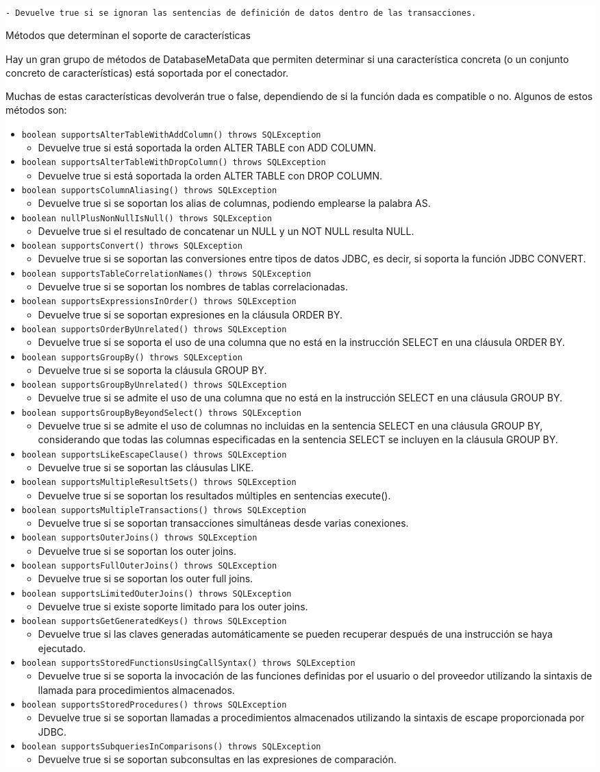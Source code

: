     - Devuelve true si se ignoran las sentencias de definición de datos dentro de las transacciones.

Métodos que determinan el soporte de características

Hay un gran grupo de métodos de DatabaseMetaData que permiten determinar si una característica concreta (o un conjunto concreto de características) está soportada por el conectador.

Muchas de estas características devolverán true o false, dependiendo de si la función dada es compatible o no. Algunos de estos métodos son:

  * `boolean supportsAlterTableWithAddColumn() throws SQLException`
    - Devuelve true si está soportada la orden ALTER TABLE con ADD COLUMN.
  * `boolean supportsAlterTableWithDropColumn() throws SQLException`
    - Devuelve true si está soportada la orden ALTER TABLE con DROP COLUMN.
  * `boolean supportsColumnAliasing() throws SQLException`
    - Devuelve true si se soportan los alias de columnas, podiendo emplearse la palabra AS.
  * `boolean nullPlusNonNullIsNull() throws SQLException`
    - Devuelve true si el resultado de concatenar un NULL y un NOT NULL resulta NULL.
  * `boolean supportsConvert() throws SQLException`
    - Devuelve true si se soportan las conversiones entre tipos de datos JDBC, es decir, si soporta la función JDBC CONVERT.
  * `boolean supportsTableCorrelationNames() throws SQLException`
    - Devuelve true si se soportan los nombres de tablas correlacionadas.
  * `boolean supportsExpressionsInOrder() throws SQLException`
    - Devuelve true si se soportan expresiones en la cláusula ORDER BY.
  * `boolean supportsOrderByUnrelated() throws SQLException`
    - Devuelve true si se soporta el uso de una columna que no está en la instrucción SELECT en una cláusula ORDER BY.
  * `boolean supportsGroupBy() throws SQLException`
    - Devuelve true si se soporta la cláusula GROUP BY.
  * `boolean supportsGroupByUnrelated() throws SQLException`
    - Devuelve true si se admite el uso de una columna que no está en la instrucción SELECT en una cláusula GROUP BY.
  * `boolean supportsGroupByBeyondSelect() throws SQLException`
    - Devuelve true si se admite el uso de columnas no incluidas en la sentencia SELECT en una cláusula GROUP BY, considerando que todas las columnas especificadas en la sentencia SELECT se incluyen en la cláusula GROUP BY.
  * `boolean supportsLikeEscapeClause() throws SQLException`
    - Devuelve true si se soportan las cláusulas LIKE.
  * `boolean supportsMultipleResultSets() throws SQLException`
    - Devuelve true si se soportan los resultados múltiples en sentencias execute().
  * `boolean supportsMultipleTransactions() throws SQLException`
    - Devuelve true si se soportan transacciones simultáneas desde varias conexiones.
  * `boolean supportsOuterJoins() throws SQLException`
    - Devuelve true si se soportan los outer joins.
  * `boolean supportsFullOuterJoins() throws SQLException`
    - Devuelve true si se soportan los outer full joins.
  * `boolean supportsLimitedOuterJoins() throws SQLException`
    - Devuelve true si existe soporte limitado para los outer joins.
  * `boolean supportsGetGeneratedKeys() throws SQLException`
    - Devuelve true si las claves generadas automáticamente se pueden recuperar después de una instrucción se haya ejecutado.
  * `boolean supportsStoredFunctionsUsingCallSyntax() throws SQLException`
    - Devuelve true si se soporta la invocación de las funciones definidas por el usuario o del proveedor utilizando la sintaxis de llamada para procedimientos almacenados.
  * `boolean supportsStoredProcedures() throws SQLException`
    - Devuelve true si se soportan llamadas a procedimientos almacenados utilizando la sintaxis de escape proporcionada por JDBC.
  * `boolean supportsSubqueriesInComparisons() throws SQLException`
    - Devuelve true si se soportan subconsultas en las expresiones de comparación.
